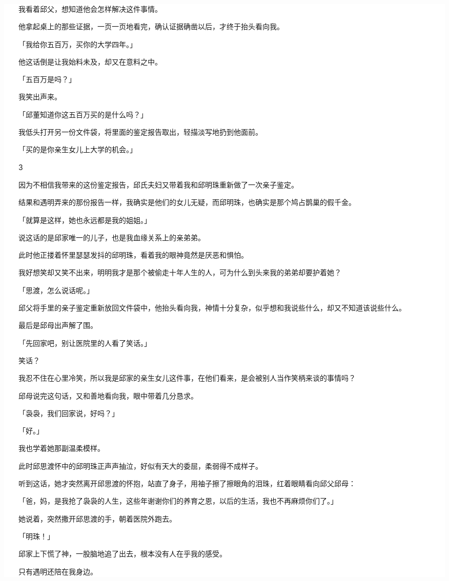&emsp;&emsp;我看着邱父，想知道他会怎样解决这件事情。  
  
&emsp;&emsp;他拿起桌上的那些证据，一页一页地看完，确认证据确凿以后，才终于抬头看向我。  
  
&emsp;&emsp;「我给你五百万，买你的大学四年。」  
  
&emsp;&emsp;他这话倒是让我始料未及，却又在意料之中。  
  
&emsp;&emsp;「五百万是吗？」  
  
&emsp;&emsp;我笑出声来。  
  
&emsp;&emsp;「邱董知道你这五百万买的是什么吗？」  
  
&emsp;&emsp;我低头打开另一份文件袋，将里面的鉴定报告取出，轻描淡写地扔到他面前。  
  
&emsp;&emsp;「买的是你亲生女儿上大学的机会。」  
  
&emsp;&emsp;3  
  
&emsp;&emsp;因为不相信我带来的这份鉴定报告，邱氏夫妇又带着我和邱明珠重新做了一次亲子鉴定。  
  
&emsp;&emsp;结果和遇明弄来的那份报告一样，我确实是他们的女儿无疑，而邱明珠，也确实是那个鸠占鹊巢的假千金。  
  
&emsp;&emsp;「就算是这样，她也永远都是我的姐姐。」  
  
&emsp;&emsp;说这话的是邱家唯一的儿子，也是我血缘关系上的亲弟弟。  
  
&emsp;&emsp;此时他正搂着怀里瑟瑟发抖的邱明珠，看着我的眼神竟然是厌恶和惧怕。  
  
&emsp;&emsp;我好想笑却又笑不出来，明明我才是那个被偷走十年人生的人，可为什么到头来我的弟弟却要护着她？  
  
&emsp;&emsp;「思渡，怎么说话呢。」  
  
&emsp;&emsp;邱父将手里的亲子鉴定重新放回文件袋中，他抬头看向我，神情十分复杂，似乎想和我说些什么，却又不知道该说些什么。  
  
&emsp;&emsp;最后是邱母出声解了围。  
  
&emsp;&emsp;「先回家吧，别让医院里的人看了笑话。」  
  
&emsp;&emsp;笑话？  
  
&emsp;&emsp;我忍不住在心里冷笑，所以我是邱家的亲生女儿这件事，在他们看来，是会被别人当作笑柄来谈的事情吗？  
  
&emsp;&emsp;邱母说完这句话，又和善地看向我，眼中带着几分恳求。  
  
&emsp;&emsp;「袅袅，我们回家说，好吗？」  
  
&emsp;&emsp;「好。」  
  
&emsp;&emsp;我也学着她那副温柔模样。  
  
&emsp;&emsp;此时邱思渡怀中的邱明珠正声声抽泣，好似有天大的委屈，柔弱得不成样子。  
  
&emsp;&emsp;听到这话，她才突然离开邱思渡的怀抱，站直了身子，用袖子擦了擦眼角的泪珠，红着眼睛看向邱父邱母：  
  
&emsp;&emsp;「爸，妈，是我抢了袅袅的人生，这些年谢谢你们的养育之恩，以后的生活，我也不再麻烦你们了。」  
  
&emsp;&emsp;她说着，突然撒开邱思渡的手，朝着医院外跑去。  
  
&emsp;&emsp;「明珠！」  
  
&emsp;&emsp;邱家上下慌了神，一股脑地追了出去，根本没有人在乎我的感受。  
  
&emsp;&emsp;只有遇明还陪在我身边。  
  
